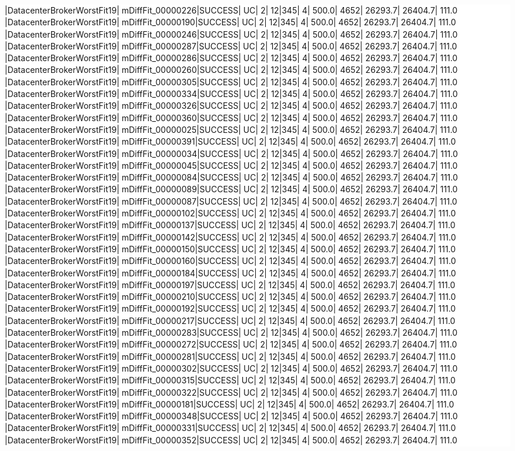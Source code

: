 |DatacenterBrokerWorstFit19|     mDiffFit_00000226|SUCCESS|    UC|   2|       12|345|        4|     500.0|       4652|  26293.7|   26404.7|   111.0
|DatacenterBrokerWorstFit19|     mDiffFit_00000190|SUCCESS|    UC|   2|       12|345|        4|     500.0|       4652|  26293.7|   26404.7|   111.0
|DatacenterBrokerWorstFit19|     mDiffFit_00000246|SUCCESS|    UC|   2|       12|345|        4|     500.0|       4652|  26293.7|   26404.7|   111.0
|DatacenterBrokerWorstFit19|     mDiffFit_00000287|SUCCESS|    UC|   2|       12|345|        4|     500.0|       4652|  26293.7|   26404.7|   111.0
|DatacenterBrokerWorstFit19|     mDiffFit_00000286|SUCCESS|    UC|   2|       12|345|        4|     500.0|       4652|  26293.7|   26404.7|   111.0
|DatacenterBrokerWorstFit19|     mDiffFit_00000260|SUCCESS|    UC|   2|       12|345|        4|     500.0|       4652|  26293.7|   26404.7|   111.0
|DatacenterBrokerWorstFit19|     mDiffFit_00000305|SUCCESS|    UC|   2|       12|345|        4|     500.0|       4652|  26293.7|   26404.7|   111.0
|DatacenterBrokerWorstFit19|     mDiffFit_00000334|SUCCESS|    UC|   2|       12|345|        4|     500.0|       4652|  26293.7|   26404.7|   111.0
|DatacenterBrokerWorstFit19|     mDiffFit_00000326|SUCCESS|    UC|   2|       12|345|        4|     500.0|       4652|  26293.7|   26404.7|   111.0
|DatacenterBrokerWorstFit19|     mDiffFit_00000360|SUCCESS|    UC|   2|       12|345|        4|     500.0|       4652|  26293.7|   26404.7|   111.0
|DatacenterBrokerWorstFit19|     mDiffFit_00000025|SUCCESS|    UC|   2|       12|345|        4|     500.0|       4652|  26293.7|   26404.7|   111.0
|DatacenterBrokerWorstFit19|     mDiffFit_00000391|SUCCESS|    UC|   2|       12|345|        4|     500.0|       4652|  26293.7|   26404.7|   111.0
|DatacenterBrokerWorstFit19|     mDiffFit_00000034|SUCCESS|    UC|   2|       12|345|        4|     500.0|       4652|  26293.7|   26404.7|   111.0
|DatacenterBrokerWorstFit19|     mDiffFit_00000045|SUCCESS|    UC|   2|       12|345|        4|     500.0|       4652|  26293.7|   26404.7|   111.0
|DatacenterBrokerWorstFit19|     mDiffFit_00000084|SUCCESS|    UC|   2|       12|345|        4|     500.0|       4652|  26293.7|   26404.7|   111.0
|DatacenterBrokerWorstFit19|     mDiffFit_00000089|SUCCESS|    UC|   2|       12|345|        4|     500.0|       4652|  26293.7|   26404.7|   111.0
|DatacenterBrokerWorstFit19|     mDiffFit_00000087|SUCCESS|    UC|   2|       12|345|        4|     500.0|       4652|  26293.7|   26404.7|   111.0
|DatacenterBrokerWorstFit19|     mDiffFit_00000102|SUCCESS|    UC|   2|       12|345|        4|     500.0|       4652|  26293.7|   26404.7|   111.0
|DatacenterBrokerWorstFit19|     mDiffFit_00000137|SUCCESS|    UC|   2|       12|345|        4|     500.0|       4652|  26293.7|   26404.7|   111.0
|DatacenterBrokerWorstFit19|     mDiffFit_00000142|SUCCESS|    UC|   2|       12|345|        4|     500.0|       4652|  26293.7|   26404.7|   111.0
|DatacenterBrokerWorstFit19|     mDiffFit_00000150|SUCCESS|    UC|   2|       12|345|        4|     500.0|       4652|  26293.7|   26404.7|   111.0
|DatacenterBrokerWorstFit19|     mDiffFit_00000160|SUCCESS|    UC|   2|       12|345|        4|     500.0|       4652|  26293.7|   26404.7|   111.0
|DatacenterBrokerWorstFit19|     mDiffFit_00000184|SUCCESS|    UC|   2|       12|345|        4|     500.0|       4652|  26293.7|   26404.7|   111.0
|DatacenterBrokerWorstFit19|     mDiffFit_00000197|SUCCESS|    UC|   2|       12|345|        4|     500.0|       4652|  26293.7|   26404.7|   111.0
|DatacenterBrokerWorstFit19|     mDiffFit_00000210|SUCCESS|    UC|   2|       12|345|        4|     500.0|       4652|  26293.7|   26404.7|   111.0
|DatacenterBrokerWorstFit19|     mDiffFit_00000192|SUCCESS|    UC|   2|       12|345|        4|     500.0|       4652|  26293.7|   26404.7|   111.0
|DatacenterBrokerWorstFit19|     mDiffFit_00000217|SUCCESS|    UC|   2|       12|345|        4|     500.0|       4652|  26293.7|   26404.7|   111.0
|DatacenterBrokerWorstFit19|     mDiffFit_00000283|SUCCESS|    UC|   2|       12|345|        4|     500.0|       4652|  26293.7|   26404.7|   111.0
|DatacenterBrokerWorstFit19|     mDiffFit_00000272|SUCCESS|    UC|   2|       12|345|        4|     500.0|       4652|  26293.7|   26404.7|   111.0
|DatacenterBrokerWorstFit19|     mDiffFit_00000281|SUCCESS|    UC|   2|       12|345|        4|     500.0|       4652|  26293.7|   26404.7|   111.0
|DatacenterBrokerWorstFit19|     mDiffFit_00000302|SUCCESS|    UC|   2|       12|345|        4|     500.0|       4652|  26293.7|   26404.7|   111.0
|DatacenterBrokerWorstFit19|     mDiffFit_00000315|SUCCESS|    UC|   2|       12|345|        4|     500.0|       4652|  26293.7|   26404.7|   111.0
|DatacenterBrokerWorstFit19|     mDiffFit_00000322|SUCCESS|    UC|   2|       12|345|        4|     500.0|       4652|  26293.7|   26404.7|   111.0
|DatacenterBrokerWorstFit19|     mDiffFit_00000181|SUCCESS|    UC|   2|       12|345|        4|     500.0|       4652|  26293.7|   26404.7|   111.0
|DatacenterBrokerWorstFit19|     mDiffFit_00000348|SUCCESS|    UC|   2|       12|345|        4|     500.0|       4652|  26293.7|   26404.7|   111.0
|DatacenterBrokerWorstFit19|     mDiffFit_00000331|SUCCESS|    UC|   2|       12|345|        4|     500.0|       4652|  26293.7|   26404.7|   111.0
|DatacenterBrokerWorstFit19|     mDiffFit_00000352|SUCCESS|    UC|   2|       12|345|        4|     500.0|       4652|  26293.7|   26404.7|   111.0